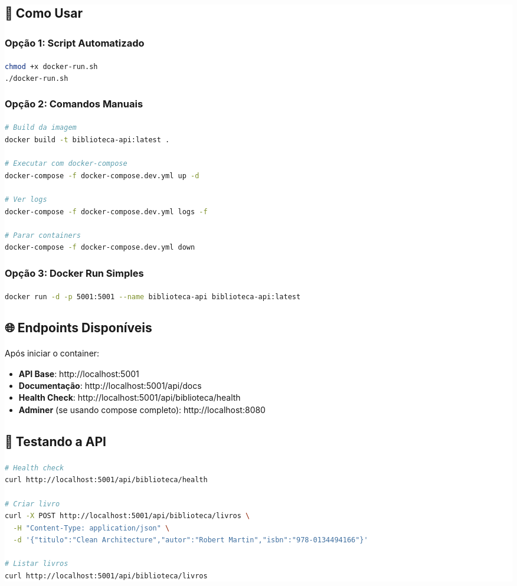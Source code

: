 ## 🚀 Como Usar

### Opção 1: Script Automatizado
```bash
chmod +x docker-run.sh
./docker-run.sh
```

### Opção 2: Comandos Manuais
```bash
# Build da imagem
docker build -t biblioteca-api:latest .

# Executar com docker-compose
docker-compose -f docker-compose.dev.yml up -d

# Ver logs
docker-compose -f docker-compose.dev.yml logs -f

# Parar containers
docker-compose -f docker-compose.dev.yml down
```

### Opção 3: Docker Run Simples
```bash
docker run -d -p 5001:5001 --name biblioteca-api biblioteca-api:latest
```

## 🌐 Endpoints Disponíveis

Após iniciar o container:

- **API Base**: http://localhost:5001
- **Documentação**: http://localhost:5001/api/docs
- **Health Check**: http://localhost:5001/api/biblioteca/health
- **Adminer** (se usando compose completo): http://localhost:8080

## 🧪 Testando a API

```bash
# Health check
curl http://localhost:5001/api/biblioteca/health

# Criar livro
curl -X POST http://localhost:5001/api/biblioteca/livros \
  -H "Content-Type: application/json" \
  -d '{"titulo":"Clean Architecture","autor":"Robert Martin","isbn":"978-0134494166"}'

# Listar livros
curl http://localhost:5001/api/biblioteca/livros
```

